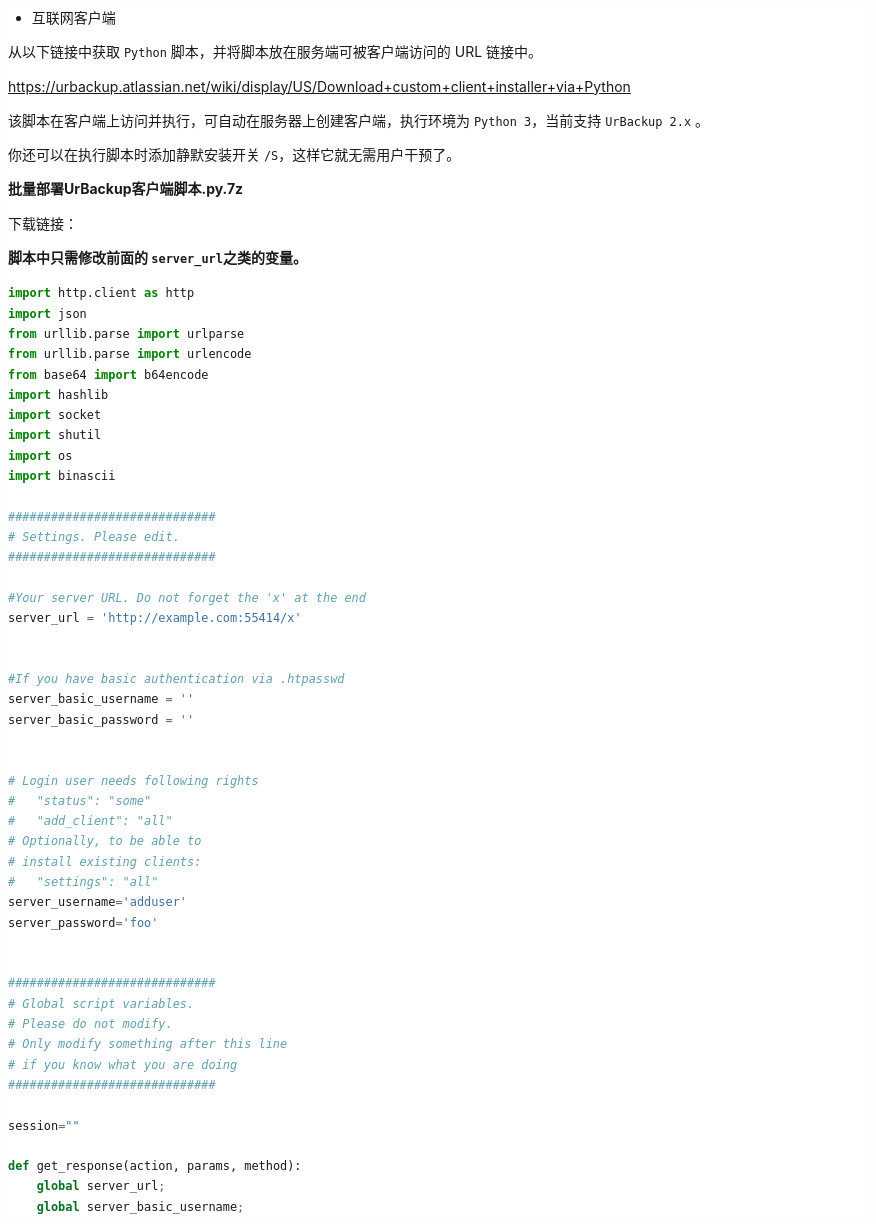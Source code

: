 

* 互联网客户端

从以下链接中获取 `Python` 脚本，并将脚本放在服务端可被客户端访问的 URL 链接中。

 https://urbackup.atlassian.net/wiki/display/US/Download+custom+client+installer+via+Python 



该脚本在客户端上访问并执行，可自动在服务器上创建客户端，执行环境为 `Python 3`，当前支持 `UrBackup 2.x` 。

你还可以在执行脚本时添加静默安装开关 `/S`，这样它就无需用户干预了。



**批量部署UrBackup客户端脚本.py.7z**

下载链接：



**脚本中只需修改前面的 `server_url`之类的变量。**

```python
import http.client as http
import json
from urllib.parse import urlparse
from urllib.parse import urlencode
from base64 import b64encode
import hashlib
import socket
import shutil
import os
import binascii
  
#############################
# Settings. Please edit.
#############################
  
#Your server URL. Do not forget the 'x' at the end
server_url = 'http://example.com:55414/x'
  
  
#If you have basic authentication via .htpasswd
server_basic_username = ''
server_basic_password = ''
  
  
# Login user needs following rights
#   "status": "some"
#   "add_client": "all"
# Optionally, to be able to
# install existing clients:
#   "settings": "all"
server_username='adduser'
server_password='foo'
  
  
#############################
# Global script variables.
# Please do not modify.
# Only modify something after this line
# if you know what you are doing
#############################
  
session=""
  
def get_response(action, params, method):
    global server_url;
    global server_basic_username;
```